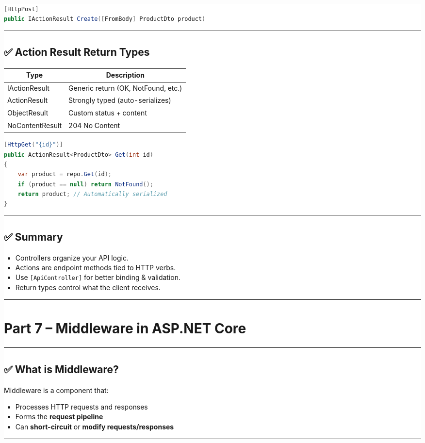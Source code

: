 ```csharp
[HttpPost]
public IActionResult Create([FromBody] ProductDto product)
```

---

## ✅ Action Result Return Types

| Type              | Description                          |
|-------------------|--------------------------------------|
| IActionResult     | Generic return (OK, NotFound, etc.)  |
| ActionResult<T>   | Strongly typed (auto-serializes)     |
| ObjectResult      | Custom status + content              |
| NoContentResult   | 204 No Content                       |

```csharp
[HttpGet("{id}")]
public ActionResult<ProductDto> Get(int id)
{
    var product = repo.Get(id);
    if (product == null) return NotFound();
    return product; // Automatically serialized
}
```

---

## ✅ Summary

- Controllers organize your API logic.
- Actions are endpoint methods tied to HTTP verbs.
- Use `[ApiController]` for better binding & validation.
- Return types control what the client receives.

---

# Part 7 – Middleware in ASP.NET Core

---

## ✅ What is Middleware?

Middleware is a component that:

- Processes HTTP requests and responses
- Forms the **request pipeline**
- Can **short-circuit** or **modify requests/responses**

---
